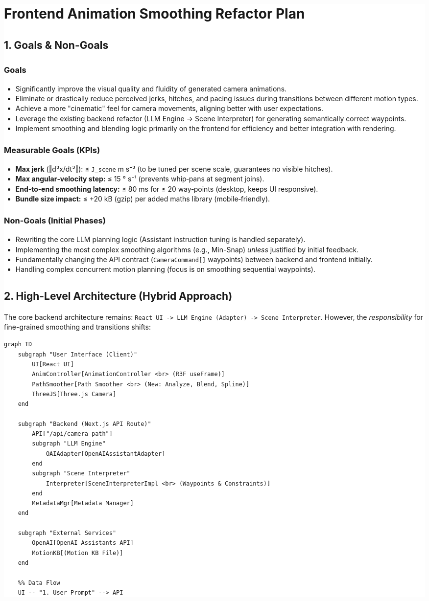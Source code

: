 # Frontend Animation Smoothing Refactor Plan

## 1. Goals & Non-Goals

### Goals
- Significantly improve the visual quality and fluidity of generated camera animations.
- Eliminate or drastically reduce perceived jerks, hitches, and pacing issues during transitions between different motion types.
- Achieve a more "cinematic" feel for camera movements, aligning better with user expectations.
- Leverage the existing backend refactor (LLM Engine -> Scene Interpreter) for generating semantically correct waypoints.
- Implement smoothing and blending logic primarily on the frontend for efficiency and better integration with rendering.

### Measurable Goals (KPIs)
- **Max jerk** (‖d³x/dt³‖): ≤ `J_scene` m s⁻³ (to be tuned per scene scale, guarantees no visible hitches).
- **Max angular‑velocity step:** ≤ 15 ° s⁻¹ (prevents whip‑pans at segment joins).
- **End‑to‑end smoothing latency:** ≤ 80 ms for ≤ 20 way‑points (desktop, keeps UI responsive).
- **Bundle size impact:** ≤ +20 kB (gzip) per added maths library (mobile‑friendly).

### Non-Goals (Initial Phases)
- Rewriting the core LLM planning logic (Assistant instruction tuning is handled separately).
- Implementing the most complex smoothing algorithms (e.g., Min-Snap) *unless* justified by initial feedback.
- Fundamentally changing the API contract (`CameraCommand[]` waypoints) between backend and frontend initially.
- Handling complex concurrent motion planning (focus is on smoothing sequential waypoints).

## 2. High-Level Architecture (Hybrid Approach)

The core backend architecture remains: `React UI -> LLM Engine (Adapter) -> Scene Interpreter`. However, the *responsibility* for fine-grained smoothing and transitions shifts:

```mermaid
graph TD
    subgraph "User Interface (Client)"
        UI[React UI]
        AnimController[AnimationController <br> (R3F useFrame)]
        PathSmoother[Path Smoother <br> (New: Analyze, Blend, Spline)]
        ThreeJS[Three.js Camera]
    end

    subgraph "Backend (Next.js API Route)"
        API["/api/camera-path"]
        subgraph "LLM Engine"
            OAIAdapter[OpenAIAssistantAdapter]
        end
        subgraph "Scene Interpreter"
            Interpreter[SceneInterpreterImpl <br> (Waypoints & Constraints)]
        end
        MetadataMgr[Metadata Manager]
    end

    subgraph "External Services"
        OpenAI[OpenAI Assistants API]
        MotionKB[(Motion KB File)]
    end

    %% Data Flow
    UI -- "1. User Prompt" --> API
```